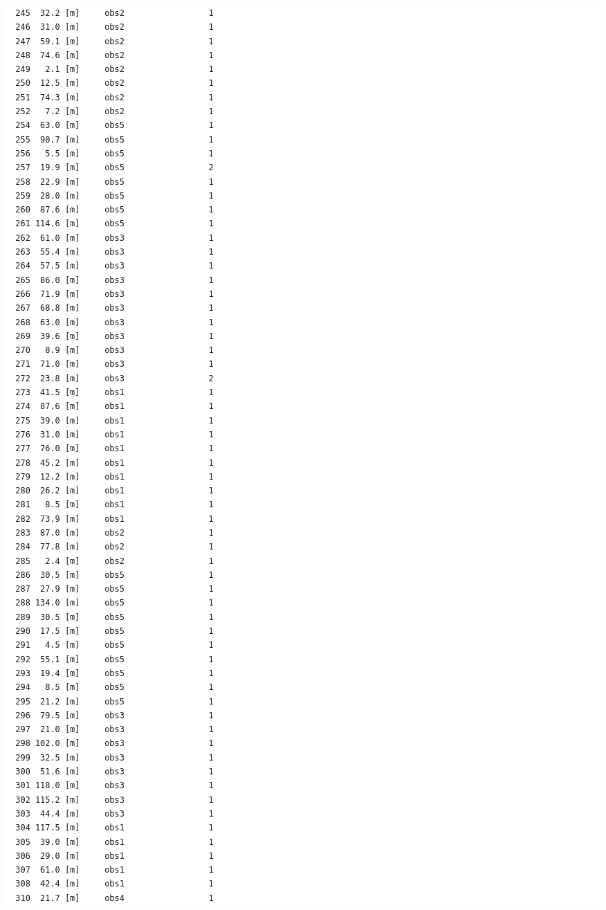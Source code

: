       245  32.2 [m]     obs2                 1
      246  31.0 [m]     obs2                 1
      247  59.1 [m]     obs2                 1
      248  74.6 [m]     obs2                 1
      249   2.1 [m]     obs2                 1
      250  12.5 [m]     obs2                 1
      251  74.3 [m]     obs2                 1
      252   7.2 [m]     obs2                 1
      254  63.0 [m]     obs5                 1
      255  90.7 [m]     obs5                 1
      256   5.5 [m]     obs5                 1
      257  19.9 [m]     obs5                 2
      258  22.9 [m]     obs5                 1
      259  28.0 [m]     obs5                 1
      260  87.6 [m]     obs5                 1
      261 114.6 [m]     obs5                 1
      262  61.0 [m]     obs3                 1
      263  55.4 [m]     obs3                 1
      264  57.5 [m]     obs3                 1
      265  86.0 [m]     obs3                 1
      266  71.9 [m]     obs3                 1
      267  68.8 [m]     obs3                 1
      268  63.0 [m]     obs3                 1
      269  39.6 [m]     obs3                 1
      270   8.9 [m]     obs3                 1
      271  71.0 [m]     obs3                 1
      272  23.8 [m]     obs3                 2
      273  41.5 [m]     obs1                 1
      274  87.6 [m]     obs1                 1
      275  39.0 [m]     obs1                 1
      276  31.0 [m]     obs1                 1
      277  76.0 [m]     obs1                 1
      278  45.2 [m]     obs1                 1
      279  12.2 [m]     obs1                 1
      280  26.2 [m]     obs1                 1
      281   8.5 [m]     obs1                 1
      282  73.9 [m]     obs1                 1
      283  87.0 [m]     obs2                 1
      284  77.8 [m]     obs2                 1
      285   2.4 [m]     obs2                 1
      286  30.5 [m]     obs5                 1
      287  27.9 [m]     obs5                 1
      288 134.0 [m]     obs5                 1
      289  30.5 [m]     obs5                 1
      290  17.5 [m]     obs5                 1
      291   4.5 [m]     obs5                 1
      292  55.1 [m]     obs5                 1
      293  19.4 [m]     obs5                 1
      294   8.5 [m]     obs5                 1
      295  21.2 [m]     obs5                 1
      296  79.5 [m]     obs3                 1
      297  21.0 [m]     obs3                 1
      298 102.0 [m]     obs3                 1
      299  32.5 [m]     obs3                 1
      300  51.6 [m]     obs3                 1
      301 118.0 [m]     obs3                 1
      302 115.2 [m]     obs3                 1
      303  44.4 [m]     obs3                 1
      304 117.5 [m]     obs1                 1
      305  39.0 [m]     obs1                 1
      306  29.0 [m]     obs1                 1
      307  61.0 [m]     obs1                 1
      308  42.4 [m]     obs1                 1
      310  21.7 [m]     obs4                 1